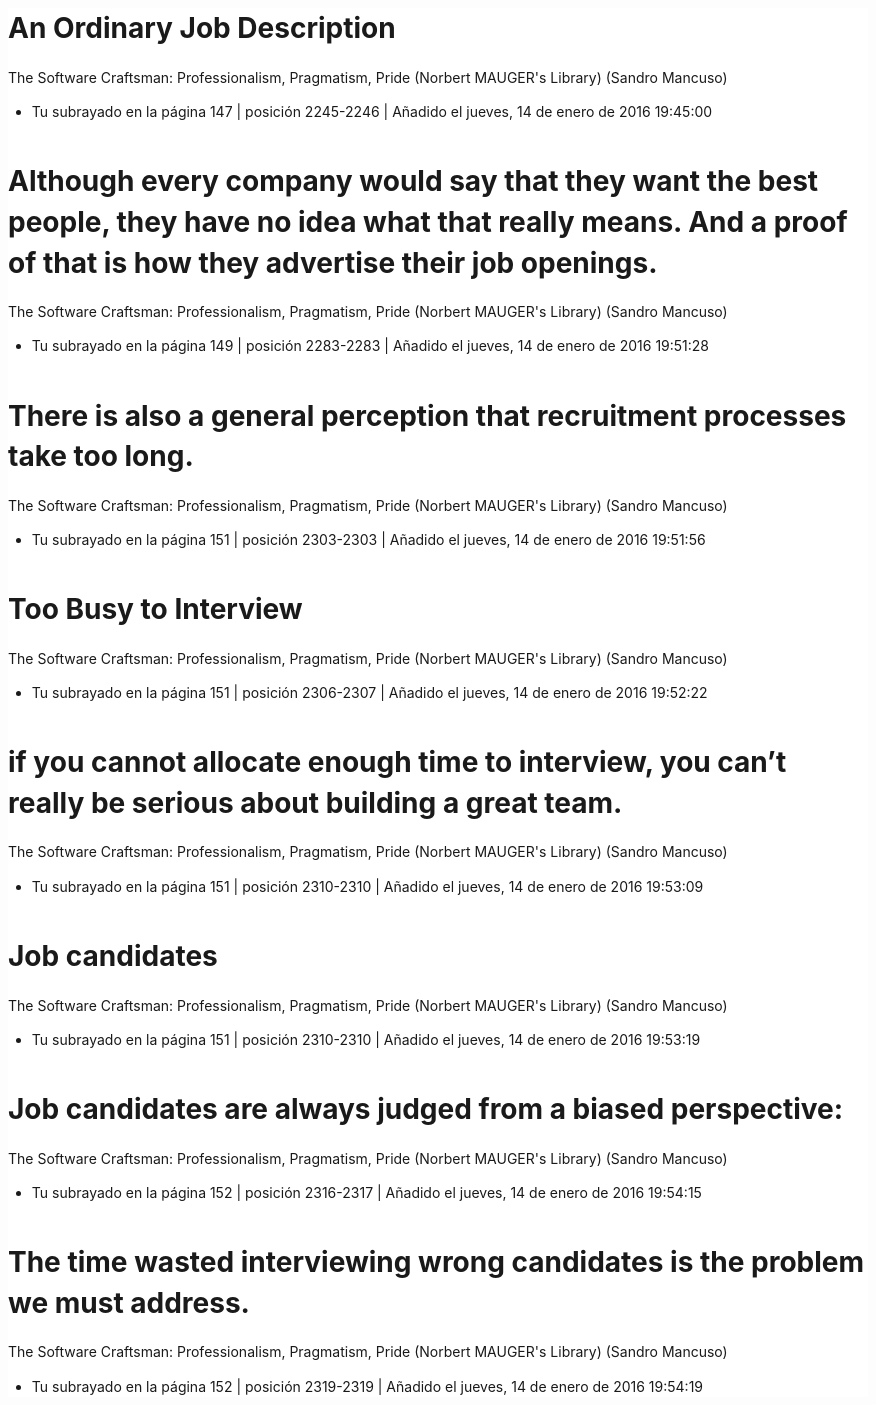 An Ordinary Job Description
==========
The Software Craftsman: Professionalism, Pragmatism, Pride (Norbert MAUGER's Library) (Sandro Mancuso)
- Tu subrayado en la página 147 | posición 2245-2246 | Añadido el jueves, 14 de enero de 2016 19:45:00

Although every company would say that they want the best people, they have no idea what that really means. And a proof of that is how they advertise their job openings.
==========
The Software Craftsman: Professionalism, Pragmatism, Pride (Norbert MAUGER's Library) (Sandro Mancuso)
- Tu subrayado en la página 149 | posición 2283-2283 | Añadido el jueves, 14 de enero de 2016 19:51:28

There is also a general perception that recruitment processes take too long.
==========
The Software Craftsman: Professionalism, Pragmatism, Pride (Norbert MAUGER's Library) (Sandro Mancuso)
- Tu subrayado en la página 151 | posición 2303-2303 | Añadido el jueves, 14 de enero de 2016 19:51:56

Too Busy to Interview
==========
The Software Craftsman: Professionalism, Pragmatism, Pride (Norbert MAUGER's Library) (Sandro Mancuso)
- Tu subrayado en la página 151 | posición 2306-2307 | Añadido el jueves, 14 de enero de 2016 19:52:22

if you cannot allocate enough time to interview, you can’t really be serious about building a great team.
==========
The Software Craftsman: Professionalism, Pragmatism, Pride (Norbert MAUGER's Library) (Sandro Mancuso)
- Tu subrayado en la página 151 | posición 2310-2310 | Añadido el jueves, 14 de enero de 2016 19:53:09

Job candidates
==========
The Software Craftsman: Professionalism, Pragmatism, Pride (Norbert MAUGER's Library) (Sandro Mancuso)
- Tu subrayado en la página 151 | posición 2310-2310 | Añadido el jueves, 14 de enero de 2016 19:53:19

Job candidates are always judged from a biased perspective:
==========
The Software Craftsman: Professionalism, Pragmatism, Pride (Norbert MAUGER's Library) (Sandro Mancuso)
- Tu subrayado en la página 152 | posición 2316-2317 | Añadido el jueves, 14 de enero de 2016 19:54:15

The time wasted interviewing wrong candidates is the problem we must address.
==========
The Software Craftsman: Professionalism, Pragmatism, Pride (Norbert MAUGER's Library) (Sandro Mancuso)
- Tu subrayado en la página 152 | posición 2319-2319 | Añadido el jueves, 14 de enero de 2016 19:54:19
